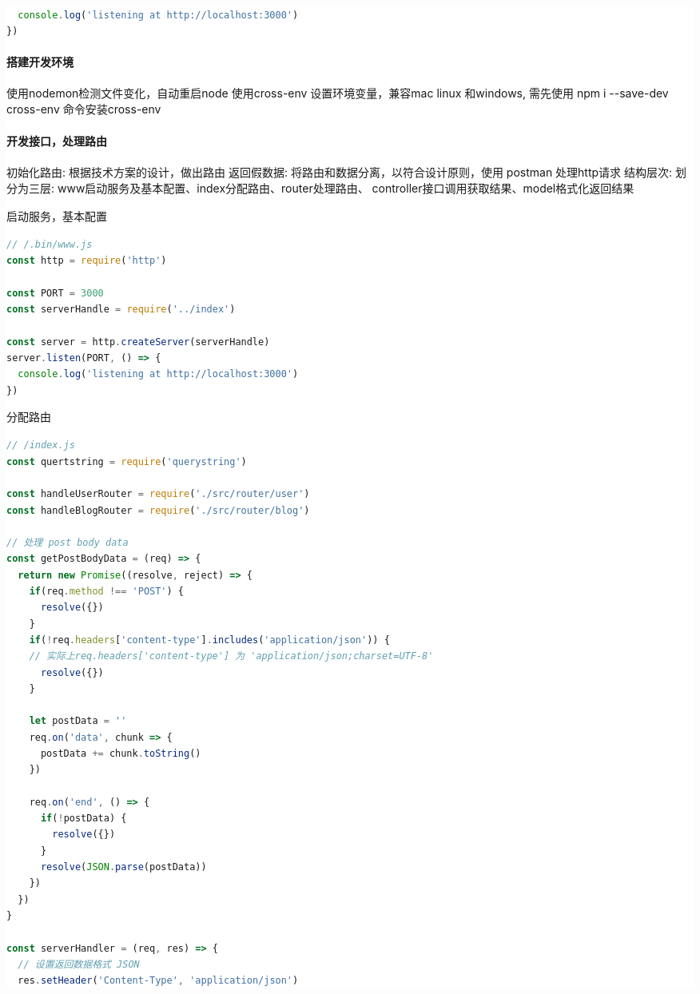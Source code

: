 ```JavaScript
  console.log('listening at http://localhost:3000')
})
```

#### 搭建开发环境
使用nodemon检测文件变化，自动重启node
使用cross-env 设置环境变量，兼容mac linux 和windows, 需先使用 npm i --save-dev cross-env 命令安装cross-env 


#### 开发接口，处理路由
初始化路由: 根据技术方案的设计，做出路由
返回假数据: 将路由和数据分离，以符合设计原则，使用 postman 处理http请求
结构层次: 划分为三层: www启动服务及基本配置、index分配路由、router处理路由、 controller接口调用获取结果、model格式化返回结果

启动服务，基本配置
```JavaScript
// /.bin/www.js
const http = require('http')

const PORT = 3000
const serverHandle = require('../index')

const server = http.createServer(serverHandle)
server.listen(PORT, () => {
  console.log('listening at http://localhost:3000')
})
```

分配路由
```JavaScript
// /index.js  
const quertstring = require('querystring')

const handleUserRouter = require('./src/router/user')
const handleBlogRouter = require('./src/router/blog')

// 处理 post body data
const getPostBodyData = (req) => {  
  return new Promise((resolve, reject) => {
    if(req.method !== 'POST') {
      resolve({})
    }
    if(!req.headers['content-type'].includes('application/json')) { 
    // 实际上req.headers['content-type'] 为 'application/json;charset=UTF-8'
      resolve({})
    }

    let postData = ''
    req.on('data', chunk => {
      postData += chunk.toString()
    })
    
    req.on('end', () => {
      if(!postData) {
        resolve({})
      }
      resolve(JSON.parse(postData))
    })
  })
}

const serverHandler = (req, res) => {
  // 设置返回数据格式 JSON
  res.setHeader('Content-Type', 'application/json')

```